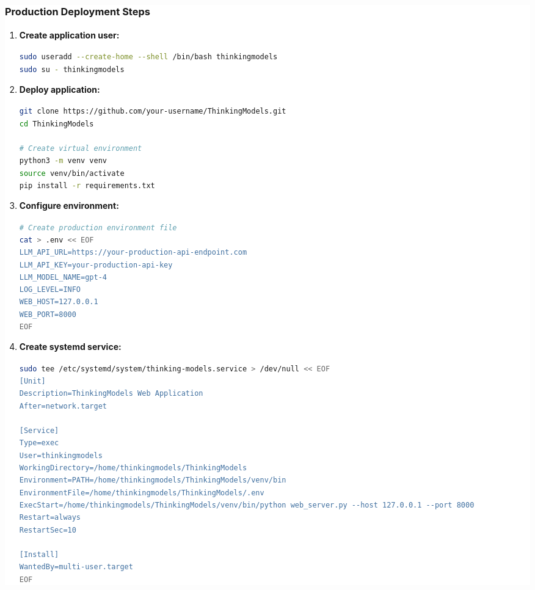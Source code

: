 ### Production Deployment Steps

1. **Create application user:**
   ```bash
   sudo useradd --create-home --shell /bin/bash thinkingmodels
   sudo su - thinkingmodels
   ```

2. **Deploy application:**
   ```bash
   git clone https://github.com/your-username/ThinkingModels.git
   cd ThinkingModels
   
   # Create virtual environment
   python3 -m venv venv
   source venv/bin/activate
   pip install -r requirements.txt
   ```

3. **Configure environment:**
   ```bash
   # Create production environment file
   cat > .env << EOF
   LLM_API_URL=https://your-production-api-endpoint.com
   LLM_API_KEY=your-production-api-key
   LLM_MODEL_NAME=gpt-4
   LOG_LEVEL=INFO
   WEB_HOST=127.0.0.1
   WEB_PORT=8000
   EOF
   ```

4. **Create systemd service:**
   ```bash
   sudo tee /etc/systemd/system/thinking-models.service > /dev/null << EOF
   [Unit]
   Description=ThinkingModels Web Application
   After=network.target
   
   [Service]
   Type=exec
   User=thinkingmodels
   WorkingDirectory=/home/thinkingmodels/ThinkingModels
   Environment=PATH=/home/thinkingmodels/ThinkingModels/venv/bin
   EnvironmentFile=/home/thinkingmodels/ThinkingModels/.env
   ExecStart=/home/thinkingmodels/ThinkingModels/venv/bin/python web_server.py --host 127.0.0.1 --port 8000
   Restart=always
   RestartSec=10
   
   [Install]
   WantedBy=multi-user.target
   EOF
   ```

